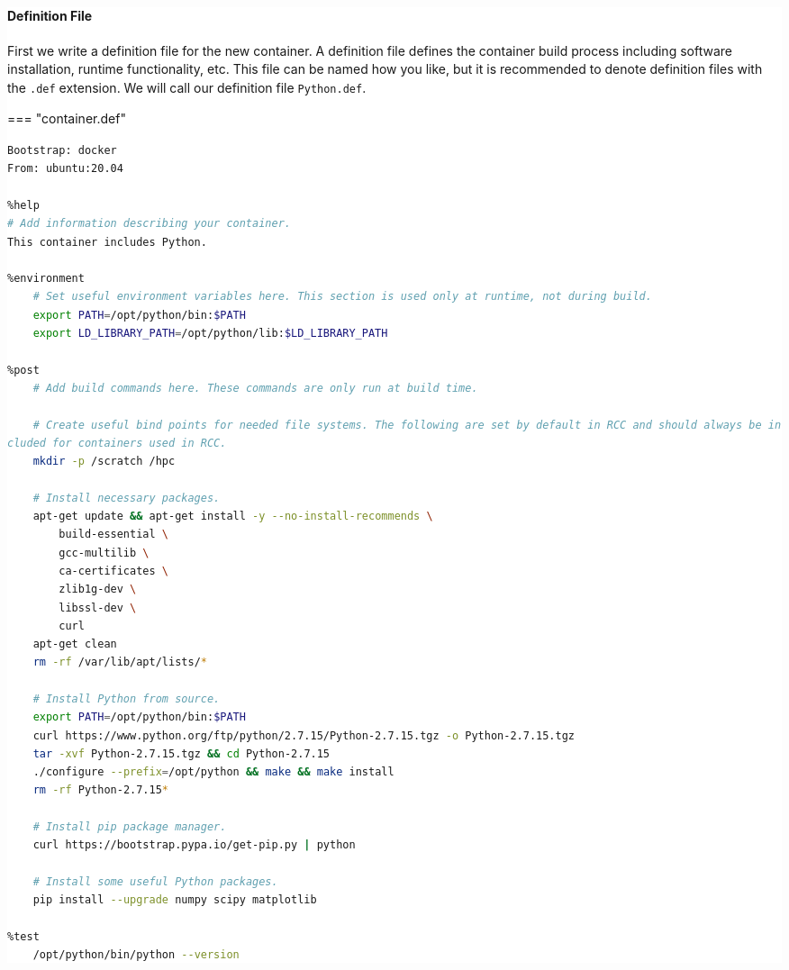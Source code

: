 #### Definition File

First we write a definition file for the new container. A definition file defines the container build process including software installation, runtime functionality, etc. This file can be named how you like, but it is recommended to denote definition files with the `.def` extension. We will call our definition file `Python.def`.

=== "container.def"

```bash
Bootstrap: docker
From: ubuntu:20.04

%help
# Add information describing your container.
This container includes Python.

%environment
    # Set useful environment variables here. This section is used only at runtime, not during build.
    export PATH=/opt/python/bin:$PATH
    export LD_LIBRARY_PATH=/opt/python/lib:$LD_LIBRARY_PATH

%post
    # Add build commands here. These commands are only run at build time.

    # Create useful bind points for needed file systems. The following are set by default in RCC and should always be included for containers used in RCC.
    mkdir -p /scratch /hpc

    # Install necessary packages.
    apt-get update && apt-get install -y --no-install-recommends \
        build-essential \
        gcc-multilib \
        ca-certificates \
        zlib1g-dev \
        libssl-dev \
        curl
    apt-get clean
    rm -rf /var/lib/apt/lists/*

    # Install Python from source.
    export PATH=/opt/python/bin:$PATH
    curl https://www.python.org/ftp/python/2.7.15/Python-2.7.15.tgz -o Python-2.7.15.tgz
    tar -xvf Python-2.7.15.tgz && cd Python-2.7.15
    ./configure --prefix=/opt/python && make && make install
    rm -rf Python-2.7.15*

    # Install pip package manager.
    curl https://bootstrap.pypa.io/get-pip.py | python

    # Install some useful Python packages.
    pip install --upgrade numpy scipy matplotlib 

%test
    /opt/python/bin/python --version
```
